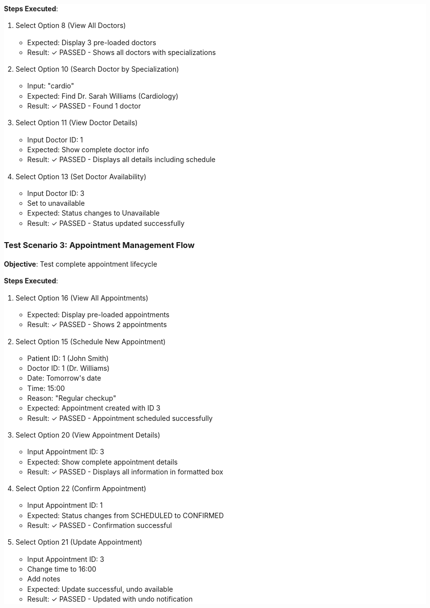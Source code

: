 **Steps Executed**:
1. Select Option 8 (View All Doctors)
   - Expected: Display 3 pre-loaded doctors
   - Result: ✓ PASSED - Shows all doctors with specializations

2. Select Option 10 (Search Doctor by Specialization)
   - Input: "cardio"
   - Expected: Find Dr. Sarah Williams (Cardiology)
   - Result: ✓ PASSED - Found 1 doctor

3. Select Option 11 (View Doctor Details)
   - Input Doctor ID: 1
   - Expected: Show complete doctor info
   - Result: ✓ PASSED - Displays all details including schedule

4. Select Option 13 (Set Doctor Availability)
   - Input Doctor ID: 3
   - Set to unavailable
   - Expected: Status changes to Unavailable
   - Result: ✓ PASSED - Status updated successfully

### Test Scenario 3: Appointment Management Flow
**Objective**: Test complete appointment lifecycle

**Steps Executed**:
1. Select Option 16 (View All Appointments)
   - Expected: Display pre-loaded appointments
   - Result: ✓ PASSED - Shows 2 appointments

2. Select Option 15 (Schedule New Appointment)
   - Patient ID: 1 (John Smith)
   - Doctor ID: 1 (Dr. Williams)
   - Date: Tomorrow's date
   - Time: 15:00
   - Reason: "Regular checkup"
   - Expected: Appointment created with ID 3
   - Result: ✓ PASSED - Appointment scheduled successfully

3. Select Option 20 (View Appointment Details)
   - Input Appointment ID: 3
   - Expected: Show complete appointment details
   - Result: ✓ PASSED - Displays all information in formatted box

4. Select Option 22 (Confirm Appointment)
   - Input Appointment ID: 1
   - Expected: Status changes from SCHEDULED to CONFIRMED
   - Result: ✓ PASSED - Confirmation successful

5. Select Option 21 (Update Appointment)
   - Input Appointment ID: 3
   - Change time to 16:00
   - Add notes
   - Expected: Update successful, undo available
   - Result: ✓ PASSED - Updated with undo notification
